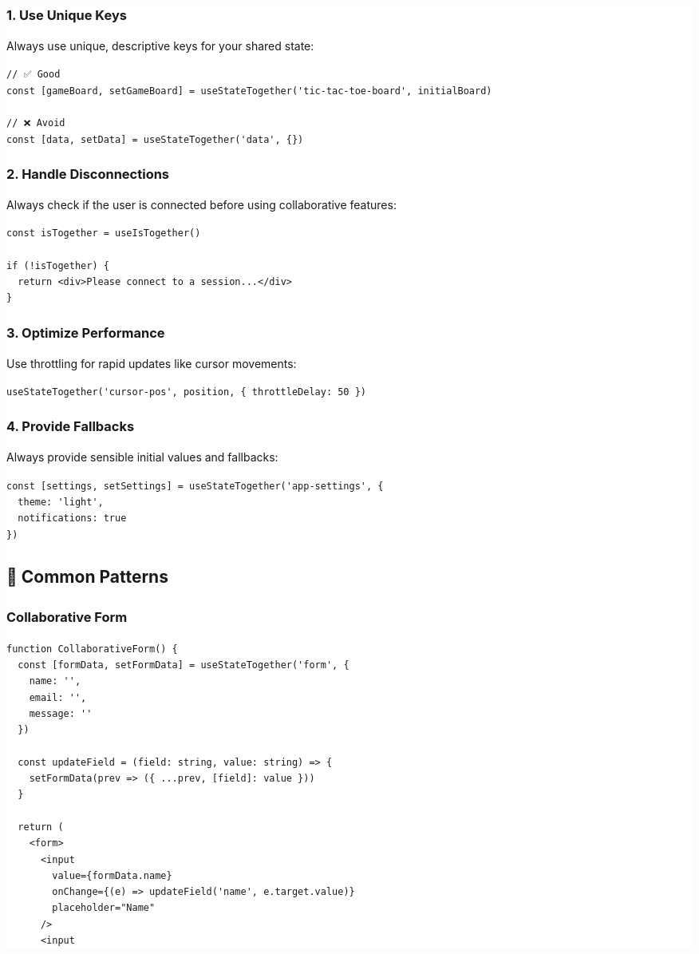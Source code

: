 ### 1. Use Unique Keys

Always use unique, descriptive keys for your shared state:

```tsx
// ✅ Good
const [gameBoard, setGameBoard] = useStateTogether('tic-tac-toe-board', initialBoard)

// ❌ Avoid
const [data, setData] = useStateTogether('data', {})
```

### 2. Handle Disconnections

Always check if the user is connected before using collaborative features:

```tsx
const isTogether = useIsTogether()

if (!isTogether) {
  return <div>Please connect to a session...</div>
}
```

### 3. Optimize Performance

Use throttling for rapid updates like cursor movements:

```tsx
useStateTogether('cursor-pos', position, { throttleDelay: 50 })
```

### 4. Provide Fallbacks

Always provide sensible initial values and fallbacks:

```tsx
const [settings, setSettings] = useStateTogether('app-settings', {
  theme: 'light',
  notifications: true
})
```

## 🎯 Common Patterns

### Collaborative Form

```tsx
function CollaborativeForm() {
  const [formData, setFormData] = useStateTogether('form', {
    name: '',
    email: '',
    message: ''
  })
  
  const updateField = (field: string, value: string) => {
    setFormData(prev => ({ ...prev, [field]: value }))
  }
  
  return (
    <form>
      <input
        value={formData.name}
        onChange={(e) => updateField('name', e.target.value)}
        placeholder="Name"
      />
      <input
```